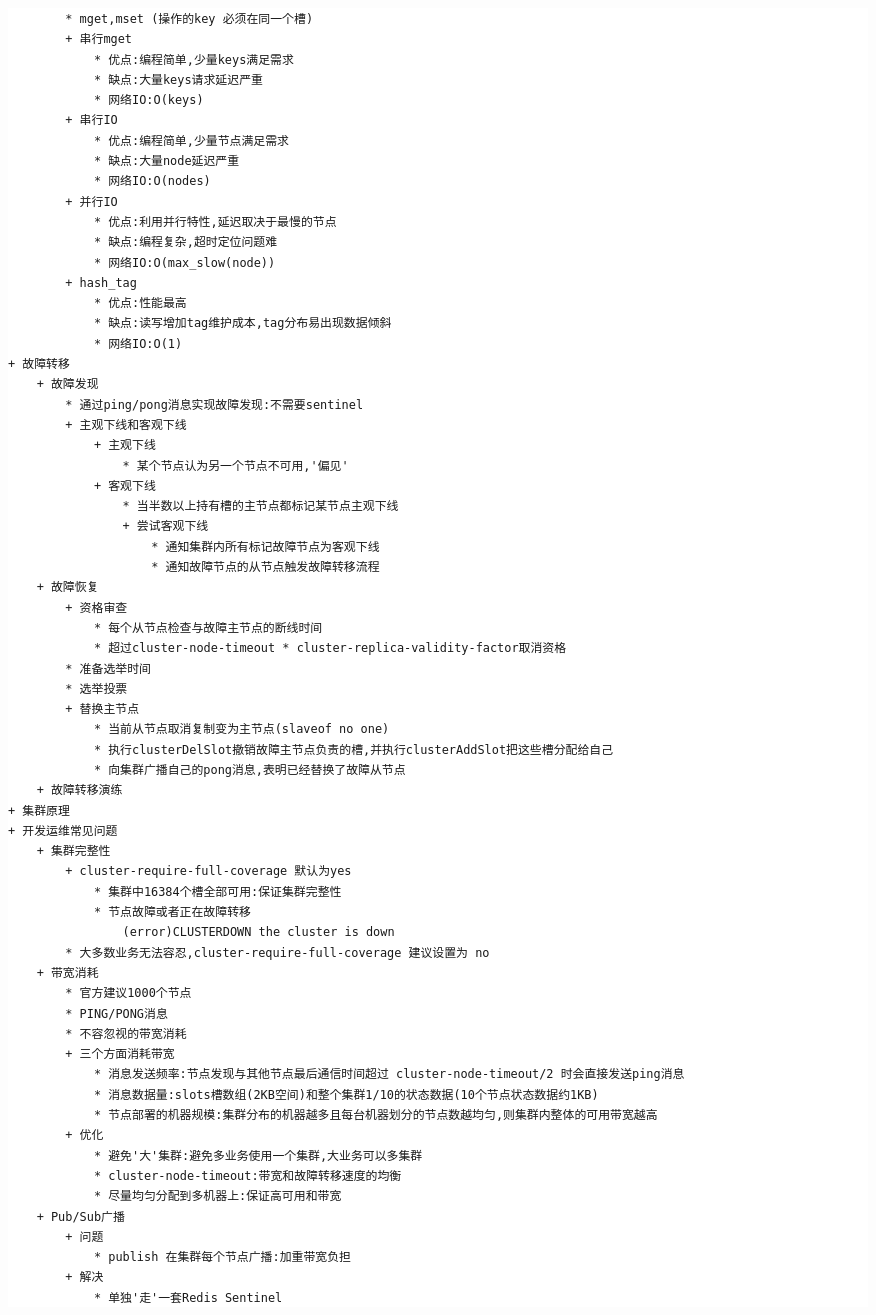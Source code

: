             * mget,mset (操作的key 必须在同一个槽)
            + 串行mget
                * 优点:编程简单,少量keys满足需求
                * 缺点:大量keys请求延迟严重
                * 网络IO:O(keys)
            + 串行IO
                * 优点:编程简单,少量节点满足需求
                * 缺点:大量node延迟严重
                * 网络IO:O(nodes)
            + 并行IO
                * 优点:利用并行特性,延迟取决于最慢的节点
                * 缺点:编程复杂,超时定位问题难
                * 网络IO:O(max_slow(node))
            + hash_tag
                * 优点:性能最高
                * 缺点:读写增加tag维护成本,tag分布易出现数据倾斜
                * 网络IO:O(1)
    + 故障转移
        + 故障发现 
            * 通过ping/pong消息实现故障发现:不需要sentinel
            + 主观下线和客观下线
                + 主观下线
                    * 某个节点认为另一个节点不可用,'偏见'
                + 客观下线
                    * 当半数以上持有槽的主节点都标记某节点主观下线
                    + 尝试客观下线
                        * 通知集群内所有标记故障节点为客观下线
                        * 通知故障节点的从节点触发故障转移流程
        + 故障恢复
            + 资格审查
                * 每个从节点检查与故障主节点的断线时间
                * 超过cluster-node-timeout * cluster-replica-validity-factor取消资格
            * 准备选举时间
            * 选举投票
            + 替换主节点
                * 当前从节点取消复制变为主节点(slaveof no one)
                * 执行clusterDelSlot撤销故障主节点负责的槽,并执行clusterAddSlot把这些槽分配给自己
                * 向集群广播自己的pong消息,表明已经替换了故障从节点 
        + 故障转移演练                            
    + 集群原理
    + 开发运维常见问题 
        + 集群完整性
            + cluster-require-full-coverage 默认为yes
                * 集群中16384个槽全部可用:保证集群完整性
                * 节点故障或者正在故障转移
                    (error)CLUSTERDOWN the cluster is down
            * 大多数业务无法容忍,cluster-require-full-coverage 建议设置为 no        
        + 带宽消耗
            * 官方建议1000个节点
            * PING/PONG消息
            * 不容忽视的带宽消耗
            + 三个方面消耗带宽
                * 消息发送频率:节点发现与其他节点最后通信时间超过 cluster-node-timeout/2 时会直接发送ping消息
                * 消息数据量:slots槽数组(2KB空间)和整个集群1/10的状态数据(10个节点状态数据约1KB)
                * 节点部署的机器规模:集群分布的机器越多且每台机器划分的节点数越均匀,则集群内整体的可用带宽越高
            + 优化
                * 避免'大'集群:避免多业务使用一个集群,大业务可以多集群
                * cluster-node-timeout:带宽和故障转移速度的均衡
                * 尽量均匀分配到多机器上:保证高可用和带宽    
        + Pub/Sub广播
            + 问题
                * publish 在集群每个节点广播:加重带宽负担
            + 解决
                * 单独'走'一套Redis Sentinel     